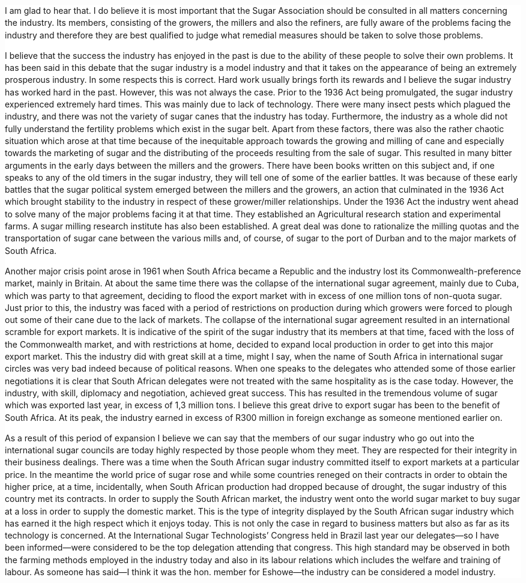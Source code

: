 <p>I am glad to hear that. I do believe it is most important that the Sugar Association should be consulted in all matters concerning the industry. Its members, consisting of the growers, the millers and also the refiners, are fully aware of the problems facing the industry and therefore they are best qualified to judge what remedial measures should be taken to solve those problems.</p>

<p>I believe that the success the industry has enjoyed in the past is due to the ability of these people to solve their own problems. It has been said in this debate that the sugar industry is a model industry and that it takes on the appearance of being an extremely prosperous industry. In some respects this is correct. Hard work usually brings forth its rewards and I believe the sugar industry has worked hard in the past. However, this was not always the case. Prior to the 1936 Act being promulgated, the sugar industry experienced extremely hard times. This was mainly due to lack of technology. There were many insect pests which plagued the industry, and there was not the variety of sugar canes that the industry has today. Furthermore, the industry as a whole did not fully understand the fertility problems which exist in the sugar belt. Apart from these factors, there was also the rather chaotic situation which arose at that time because of the inequitable approach towards the growing and milling of cane and especially towards the marketing of sugar and the distributing of the proceeds resulting from the sale of sugar. This resulted in many bitter arguments in the early days between the millers and the growers. There have been books written on this subject and, if one speaks to any of the old timers in the sugar industry, they will tell one of some of the earlier battles. It was because of these early battles that the sugar political system emerged between the millers and the growers, an action that culminated in the 1936 Act which brought stability to the industry in respect of these grower/miller relationships. Under the 1936 Act the industry went ahead to solve many of the major problems facing it at that time. They established an Agricultural research station and experimental farms. A sugar milling research institute has also been established. A great deal was done to rationalize the milling quotas and the transportation of sugar cane between the various mills and, of course, of sugar to the port of Durban and to the major markets of South Africa.</p>

<p>Another major crisis point arose in 1961 when South Africa became a Republic and the industry lost its Commonwealth-preference market, mainly in Britain. At about the same time there was the collapse of the international sugar agreement, mainly due to Cuba, which was party to that agreement, deciding to flood the export market with in excess of one million tons of non-quota <span class="col_1569-1570" refersTo="page_0802"/>sugar. Just prior to this, the industry was faced with a period of restrictions on production during which growers were forced to plough out some of their cane due to the lack of markets. The collapse of the international sugar agreement resulted in an international scramble for export markets. It is indicative of the spirit of the sugar industry that its members at that time, faced with the loss of the Commonwealth market, and with restrictions at home, decided to expand local production in order to get into this major export market. This the industry did with great skill at a time, might I say, when the name of South Africa in international sugar circles was very bad indeed because of political reasons. When one speaks to the delegates who attended some of those earlier negotiations it is clear that South African delegates were not treated with the same hospitality as is the case today. However, the industry, with skill, diplomacy and negotiation, achieved great success. This has resulted in the tremendous volume of sugar which was exported last year, in excess of 1,3 million tons. I believe this great drive to export sugar has been to the benefit of South Africa. At its peak, the industry earned in excess of R300 million in foreign exchange as someone mentioned earlier on.</p>

<p>As a result of this period of expansion I believe we can say that the members of our sugar industry who go out into the international sugar councils are today highly respected by those people whom they meet. They are respected for their integrity in their business dealings. There was a time when the South African sugar industry committed itself to export markets at a particular price. In the meantime the world price of sugar rose and while some countries reneged on their contracts in order to obtain the higher price, at a time, incidentally, when South African production had dropped because of drought, the sugar industry of this country met its contracts. In order to supply the South African market, the industry went onto the world sugar market to buy sugar at a loss in order to supply the domestic market. This is the type of integrity displayed by the South African sugar industry which has earned it the high respect which it enjoys today. This is not only the case in regard to business matters but also as far as its technology is concerned. At the International Sugar Technologists&#x2019; Congress held in Brazil last year our delegates&#x2014;so I have been informed&#x2014;were considered to be the top delegation attending that congress. This high standard may be observed in both the farming methods employed in the industry today and also in its labour relations which includes the welfare and training of labour. As someone has said&#x2014;I think it was the hon. member for Eshowe&#x2014;the industry can be considered a model industry.</p>
